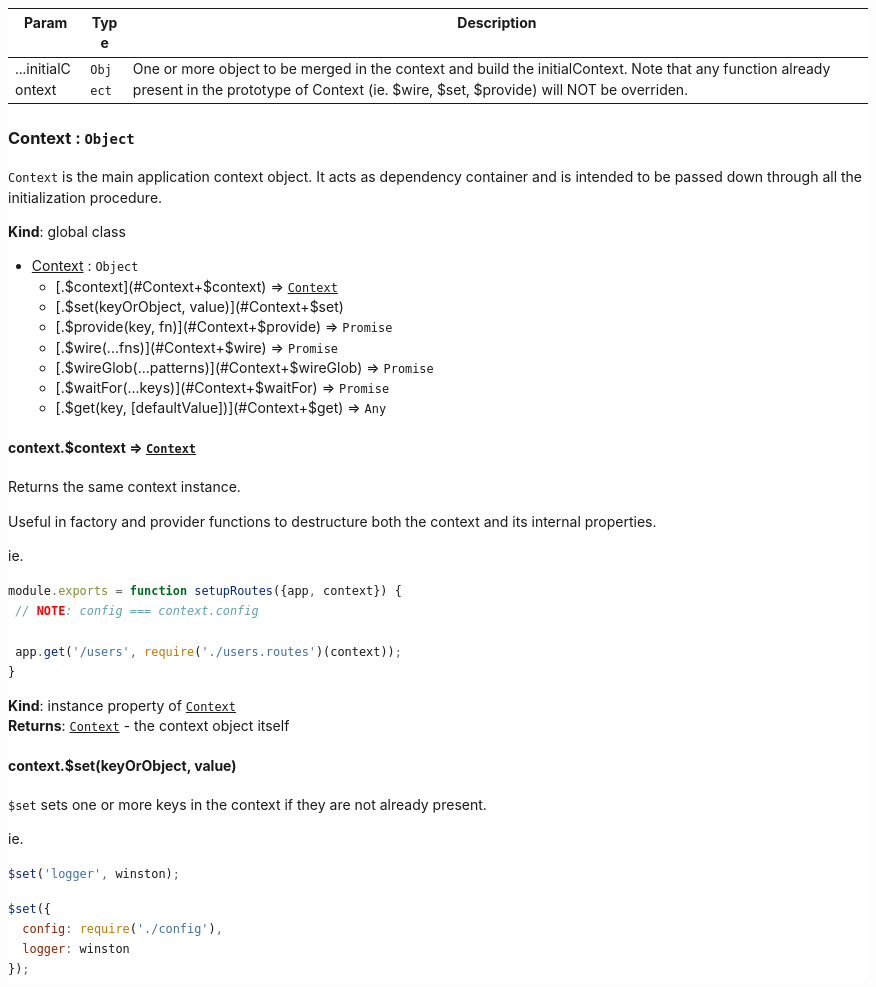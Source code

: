 | Param | Type | Description |
| --- | --- | --- |
| ...initialContext | <code>Object</code> | One or more object to be merged in the context and build the         initialContext.         Note that any function already present in the prototype of         Context (ie. $wire, $set, $provide) will NOT be overriden. |

<a name="Context"></a>

### Context : <code>Object</code>
`Context` is the main application context object. It acts as dependency
container and is intended to be passed down through all the initialization
procedure.

**Kind**: global class  

* [Context](#Context) : <code>Object</code>
    * [.$context](#Context+$context) ⇒ [<code>Context</code>](#Context)
    * [.$set(keyOrObject, value)](#Context+$set)
    * [.$provide(key, fn)](#Context+$provide) ⇒ <code>Promise</code>
    * [.$wire(...fns)](#Context+$wire) ⇒ <code>Promise</code>
    * [.$wireGlob(...patterns)](#Context+$wireGlob) ⇒ <code>Promise</code>
    * [.$waitFor(...keys)](#Context+$waitFor) ⇒ <code>Promise</code>
    * [.$get(key, [defaultValue])](#Context+$get) ⇒ <code>Any</code>

<a name="Context+$context"></a>

#### context.$context ⇒ [<code>Context</code>](#Context)
Returns the same context instance.

Useful in factory and provider functions to destructure both the context
and its internal properties.

ie.

``` js
module.exports = function setupRoutes({app, context}) {
 // NOTE: config === context.config

 app.get('/users', require('./users.routes')(context));
}
```

**Kind**: instance property of [<code>Context</code>](#Context)  
**Returns**: [<code>Context</code>](#Context) - the context object itself  
<a name="Context+$set"></a>

#### context.$set(keyOrObject, value)
`$set` sets one or more keys in the context if they are not already present.

ie.

``` js
$set('logger', winston);
```

``` js
$set({
  config: require('./config'),
  logger: winston
});
```
